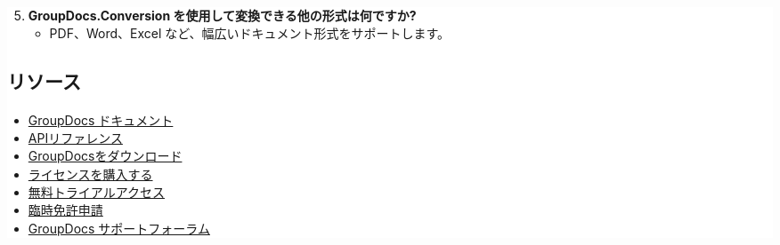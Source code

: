 5. **GroupDocs.Conversion を使用して変換できる他の形式は何ですか?**
   - PDF、Word、Excel など、幅広いドキュメント形式をサポートします。

## リソース
- [GroupDocs ドキュメント](https://docs.groupdocs.com/conversion/net/)
- [APIリファレンス](https://reference.groupdocs.com/conversion/net/)
- [GroupDocsをダウンロード](https://releases.groupdocs.com/conversion/net/)
- [ライセンスを購入する](https://purchase.groupdocs.com/buy)
- [無料トライアルアクセス](https://releases.groupdocs.com/conversion/net/)
- [臨時免許申請](https://purchase.groupdocs.com/temporary-license/)
- [GroupDocs サポートフォーラム](https://forum.groupdocs.com/c/conversion/10)